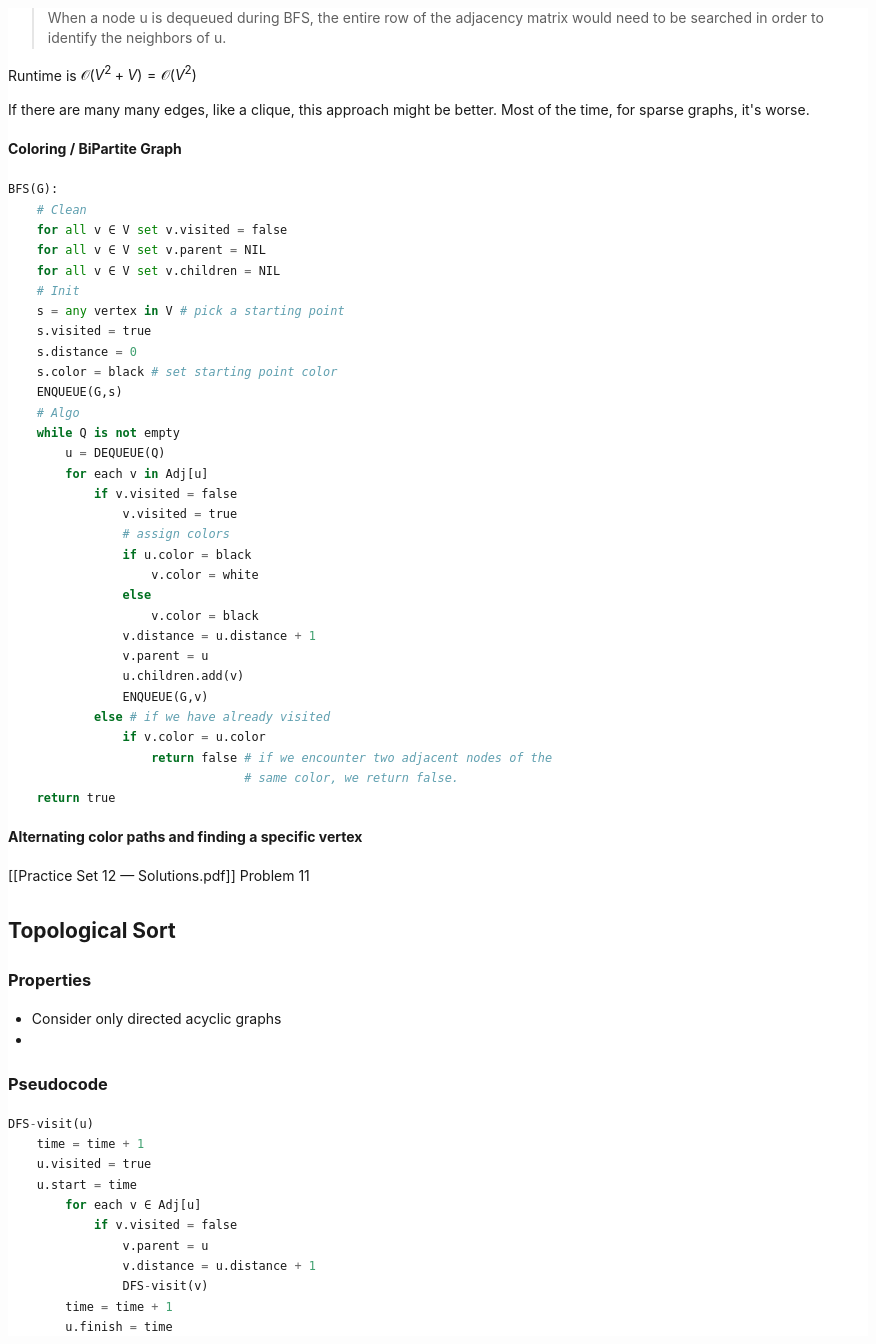 > When a node u is dequeued during BFS, the entire row of the adjacency matrix would need to be searched in order to identify the neighbors of u.

Runtime is $\mathcal{O}(V^{2}+V) = \mathcal{O}(V^{2})$

If there are many many edges, like a clique, this approach might be better. Most of the time, for sparse graphs, it's worse.

#### Coloring / BiPartite Graph 

```python
BFS(G):
	# Clean
	for all v ∈ V set v.visited = false
	for all v ∈ V set v.parent = NIL
	for all v ∈ V set v.children = NIL
	# Init
	s = any vertex in V # pick a starting point
	s.visited = true
	s.distance = 0
	s.color = black # set starting point color
	ENQUEUE(G,s)
	# Algo
	while Q is not empty
		u = DEQUEUE(Q)
		for each v in Adj[u]
			if v.visited = false
				v.visited = true
				# assign colors
				if u.color = black
					v.color = white
				else
					v.color = black
				v.distance = u.distance + 1
				v.parent = u
				u.children.add(v)
				ENQUEUE(G,v)
			else # if we have already visited
				if v.color = u.color
					return false # if we encounter two adjacent nodes of the 
								 # same color, we return false.
	return true
```

#### Alternating color paths and finding a specific vertex
[[Practice Set 12 — Solutions.pdf]] Problem 11
## Topological Sort

### Properties
- Consider only directed acyclic graphs
- 
### Pseudocode
```python
DFS-visit(u) 
	time = time + 1 
	u.visited = true 
	u.start = time 
		for each v ∈ Adj[u]
			if v.visited = false 
				v.parent = u 
				v.distance = u.distance + 1 
				DFS-visit(v) 
		time = time + 1 
		u.finish = time
```